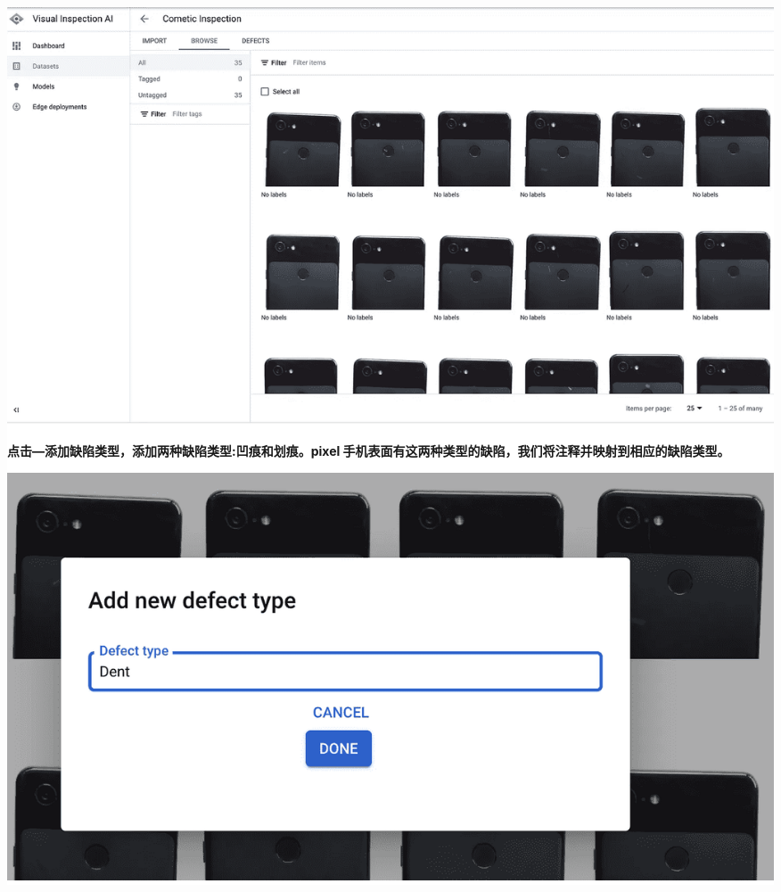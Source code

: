 **![](img/30b86e29b92d1d1c27171539140b6bfb.png)**

**点击—添加缺陷类型，添加两种缺陷类型:**凹痕和划痕**。pixel 手机表面有这两种类型的缺陷，我们将注释并映射到相应的缺陷类型。**

**![](img/3bf96b79172ca66b9075f8fecbc086f6.png)**
